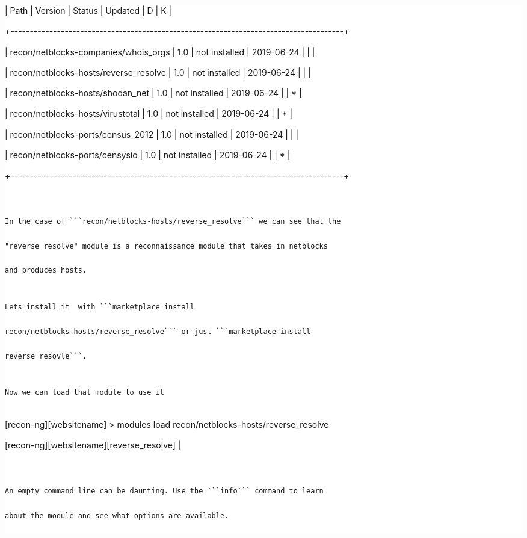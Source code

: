   |                  Path                 | Version |     Status    |  Updated   | D | K |

  +--------------------------------------------------------------------------------------+

  | recon/netblocks-companies/whois_orgs  | 1.0     | not installed | 2019-06-24 |   |   |

  | recon/netblocks-hosts/reverse_resolve | 1.0     | not installed | 2019-06-24 |   |   |

  | recon/netblocks-hosts/shodan_net      | 1.0     | not installed | 2019-06-24 |   | * |

  | recon/netblocks-hosts/virustotal      | 1.0     | not installed | 2019-06-24 |   | * |

  | recon/netblocks-ports/census_2012     | 1.0     | not installed | 2019-06-24 |   |   |

  | recon/netblocks-ports/censysio        | 1.0     | not installed | 2019-06-24 |   | * |

  +--------------------------------------------------------------------------------------+

  ```


  In the case of ```recon/netblocks-hosts/reverse_resolve``` we can see that the

  "reverse_resolve" module is a reconnaissance module that takes in netblocks

  and produces hosts.


  Lets install it  with ```marketplace install

  recon/netblocks-hosts/reverse_resolve``` or just ```marketplace install

  reverse_resovle```.


  Now we can load that module to use it


  ```

  [recon-ng][websitename] > modules load recon/netblocks-hosts/reverse_resolve

  [recon-ng][websitename][reverse_resolve] |

  ```


  An empty command line can be daunting. Use the ```info``` command to learn

  about the module and see what options are available.


  ```
